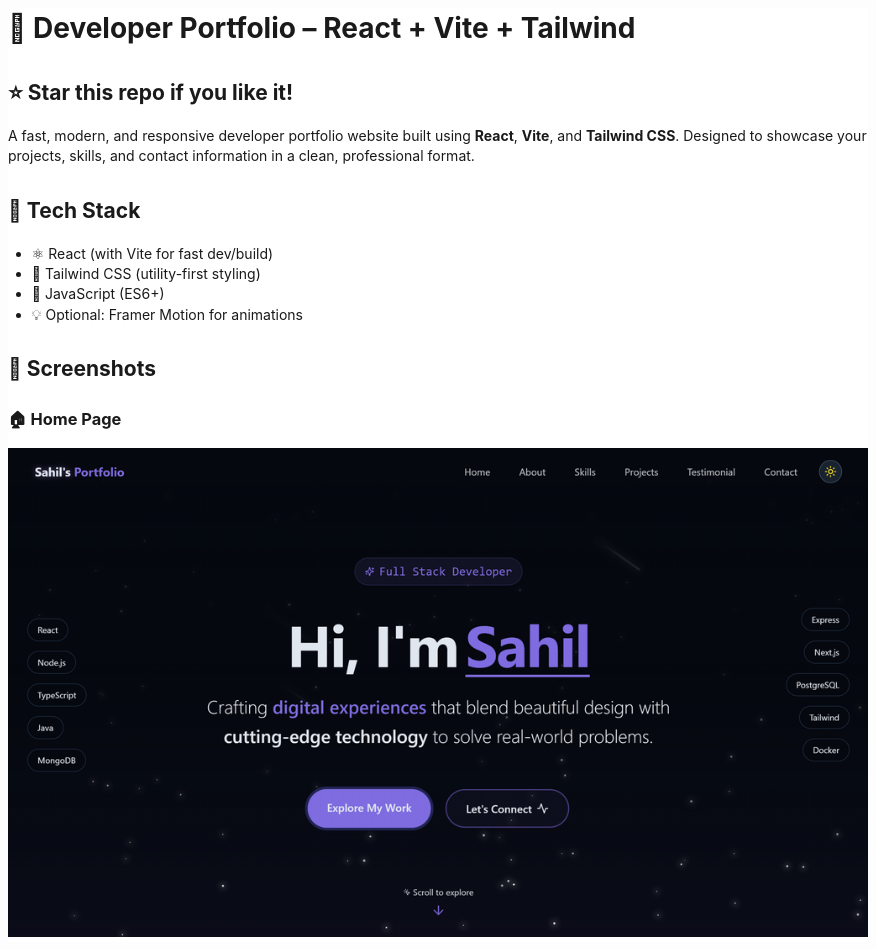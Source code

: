 # 💼 Developer Portfolio – React + Vite + Tailwind
## ⭐ Star this repo if you like it!


A fast, modern, and responsive developer portfolio website built using **React**, **Vite**, and **Tailwind CSS**. Designed to showcase your projects, skills, and contact information in a clean, professional format.

## 🚀 Tech Stack

- ⚛️ React (with Vite for fast dev/build)
- 💨 Tailwind CSS (utility-first styling)
- 🔧 JavaScript (ES6+)
- 💡 Optional: Framer Motion for animations

## 📸 Screenshots

### 🏠 Home Page  
![Home Page](sampleimage/sample1.png)